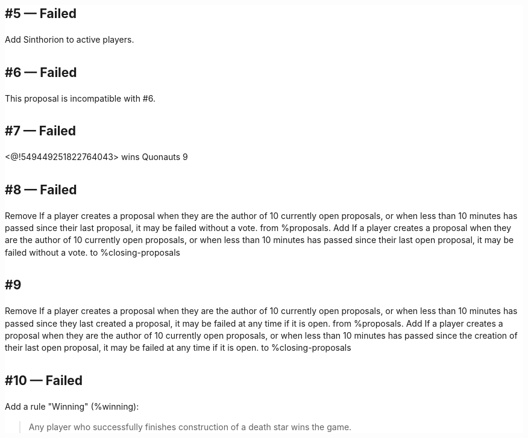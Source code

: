<a name='5'/>

## #5 — Failed

Add Sinthorion to active players.

<a name='6'/>

## #6 — Failed

This proposal is incompatible with #6.

<a name='7'/>

## #7 — Failed

<@!549449251822764043> wins Quonauts 9

<a name='8'/>

## #8 — Failed

Remove
If a player creates a proposal when they are the author of 10 currently open proposals, or when less than 10 minutes has passed since their last proposal, it may be failed without a vote.
from %proposals.
Add
If a player creates a proposal when they are the author of 10 currently open proposals, or when less than 10 minutes has passed since their last open proposal, it may be failed without a vote.
to %closing-proposals

<a name='9'/>

## #9

Remove
If a player creates a proposal when they are the author of 10 currently open proposals, or when less than 10 minutes has passed since they last created a proposal, it may be failed at any time if it is open.
from %proposals.
Add
If a player creates a proposal when they are the author of 10 currently open proposals, or when less than 10 minutes has passed since the creation of their last open proposal, it may be failed at any time if it is open.
to %closing-proposals

<a name='10'/>

## #10 — Failed

Add a rule "Winning" (%winning):
> Any player who successfully finishes construction of a death star wins the game.
